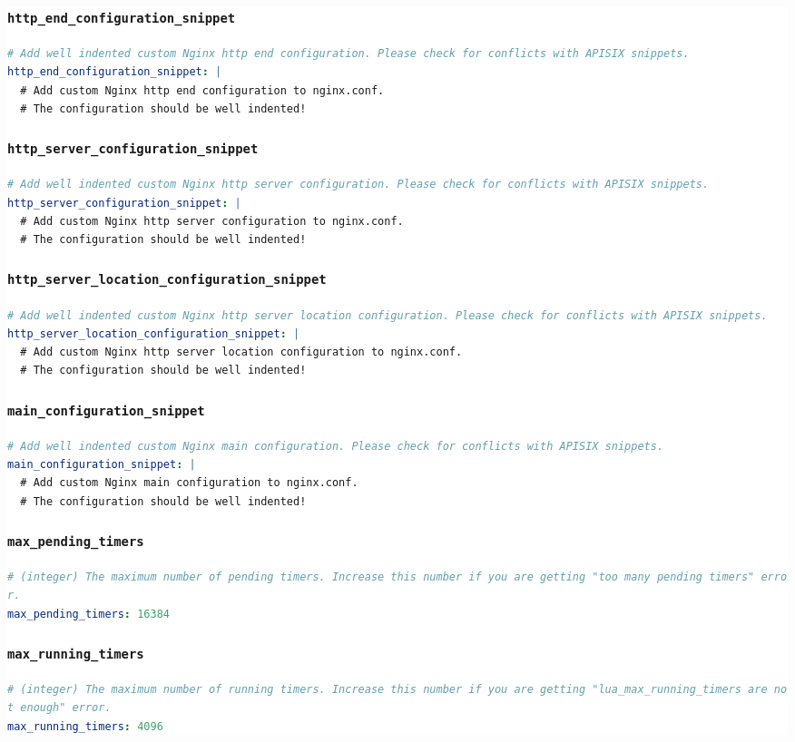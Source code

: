 ### `http_end_configuration_snippet`

```yaml
# Add well indented custom Nginx http end configuration. Please check for conflicts with APISIX snippets.
http_end_configuration_snippet: |
  # Add custom Nginx http end configuration to nginx.conf.
  # The configuration should be well indented!
```

### `http_server_configuration_snippet`

```yaml
# Add well indented custom Nginx http server configuration. Please check for conflicts with APISIX snippets.
http_server_configuration_snippet: |
  # Add custom Nginx http server configuration to nginx.conf.
  # The configuration should be well indented!
```

### `http_server_location_configuration_snippet`

```yaml
# Add well indented custom Nginx http server location configuration. Please check for conflicts with APISIX snippets.
http_server_location_configuration_snippet: |
  # Add custom Nginx http server location configuration to nginx.conf.
  # The configuration should be well indented!
```

### `main_configuration_snippet`

```yaml
# Add well indented custom Nginx main configuration. Please check for conflicts with APISIX snippets.
main_configuration_snippet: |
  # Add custom Nginx main configuration to nginx.conf.
  # The configuration should be well indented!
```

### `max_pending_timers`

```yaml
# (integer) The maximum number of pending timers. Increase this number if you are getting "too many pending timers" error.
max_pending_timers: 16384
```

### `max_running_timers`

```yaml
# (integer) The maximum number of running timers. Increase this number if you are getting "lua_max_running_timers are not enough" error.
max_running_timers: 4096
```
